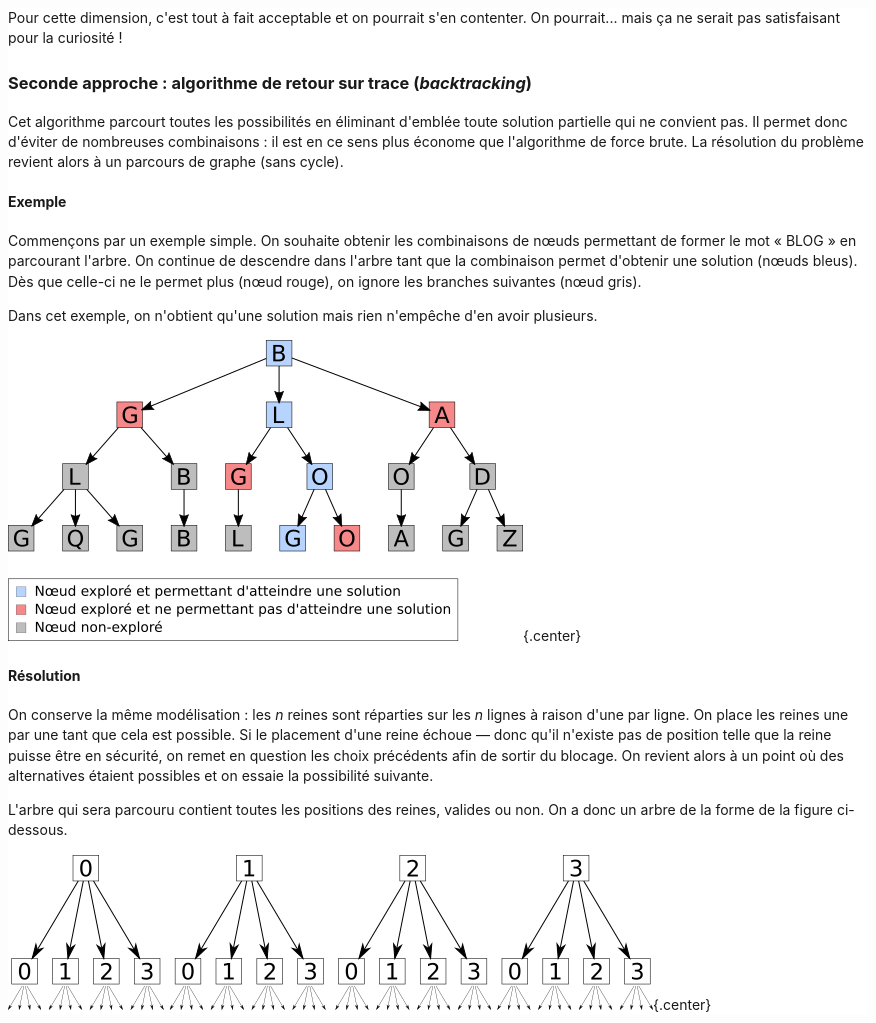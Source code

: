 Pour cette dimension, c'est tout à fait acceptable et on pourrait s'en contenter. On pourrait... mais ça ne serait pas satisfaisant pour la curiosité !

### Seconde approche : algorithme de retour sur trace (*backtracking*)

Cet algorithme parcourt toutes les possibilités en éliminant d'emblée toute solution partielle qui ne convient pas. Il permet donc d'éviter de nombreuses combinaisons : il est en ce sens plus économe que l'algorithme de force brute. La résolution du problème revient alors à un parcours de graphe (sans cycle).

#### Exemple

Commençons par un exemple simple. On souhaite obtenir les combinaisons de nœuds permettant de former le mot « BLOG » en parcourant l'arbre. On continue de descendre dans l'arbre tant que la combinaison permet d'obtenir une solution (nœuds bleus). Dès que celle-ci ne le permet plus (nœud rouge), on ignore les branches suivantes (nœud gris).

Dans cet exemple, on n'obtient qu'une solution mais rien n'empêche d'en avoir plusieurs.

![Exemple de backtracking](/images/eight_queens/backtracking.png){.center}

#### Résolution

On conserve la même modélisation : les *n* reines sont réparties sur les *n* lignes à raison d'une par ligne. On place les reines une par une tant que cela est possible. Si le placement d'une reine échoue — donc qu'il n'existe pas de position telle que la reine puisse être en sécurité, on remet en question les choix précédents afin de sortir du blocage. On revient alors à un point où des alternatives étaient possibles et on essaie la possibilité suivante.

L'arbre qui sera parcouru contient toutes les positions des reines, valides ou non. On a donc un arbre de la forme de la figure ci-dessous.

![Application du backtracking au problème](/images/eight_queens/backtracking_queens.png){.center}
